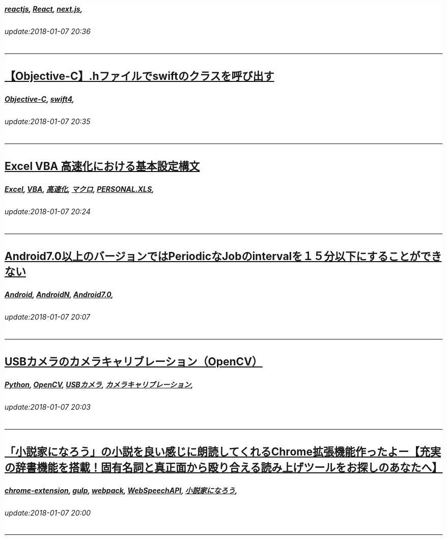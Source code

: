 ##### [reactjs](https://qiita.com/tags/reactjs), [React](https://qiita.com/tags/React), [next.js](https://qiita.com/tags/next.js), 
###### update:2018-01-07 20:36
---
## [【Objective-C】.hファイルでswiftのクラスを呼び出す](https://qiita.com/shunyooo/items/84d65400912b69831785)
##### [Objective-C](https://qiita.com/tags/Objective-C), [swift4](https://qiita.com/tags/swift4), 
###### update:2018-01-07 20:35
---
## [Excel VBA 高速化における基本設定構文](https://qiita.com/kyokugenultimate/items/0ab9c53c6f8b7fce83aa)
##### [Excel](https://qiita.com/tags/Excel), [VBA](https://qiita.com/tags/VBA), [高速化](https://qiita.com/tags/高速化), [マクロ](https://qiita.com/tags/マクロ), [PERSONAL.XLS](https://qiita.com/tags/PERSONAL.XLS), 
###### update:2018-01-07 20:24
---
## [Android7.0以上のバージョンではPeriodicなJobのintervalを１５分以下にすることができない](https://qiita.com/mu-777/items/aa69de4a9a50aad35976)
##### [Android](https://qiita.com/tags/Android), [AndroidN](https://qiita.com/tags/AndroidN), [Android7.0](https://qiita.com/tags/Android7.0), 
###### update:2018-01-07 20:07
---
## [USBカメラのカメラキャリブレーション（OpenCV）](https://qiita.com/Giita2000/items/38171e6842b6332bba7b)
##### [Python](https://qiita.com/tags/Python), [OpenCV](https://qiita.com/tags/OpenCV), [USBカメラ](https://qiita.com/tags/USBカメラ), [カメラキャリブレーション](https://qiita.com/tags/カメラキャリブレーション), 
###### update:2018-01-07 20:03
---
## [「小説家になろう」の小説を良い感じに朗読してくれるChrome拡張機能作ったよー【充実の辞書機能を搭載！固有名詞と真正面から殴り合える読み上げツールをお探しのあなたへ】](https://qiita.com/snowsunny/items/233f6e2f875d8574e33d)
##### [chrome-extension](https://qiita.com/tags/chrome-extension), [gulp](https://qiita.com/tags/gulp), [webpack](https://qiita.com/tags/webpack), [WebSpeechAPI](https://qiita.com/tags/WebSpeechAPI), [小説家になろう](https://qiita.com/tags/小説家になろう), 
###### update:2018-01-07 20:00
---
